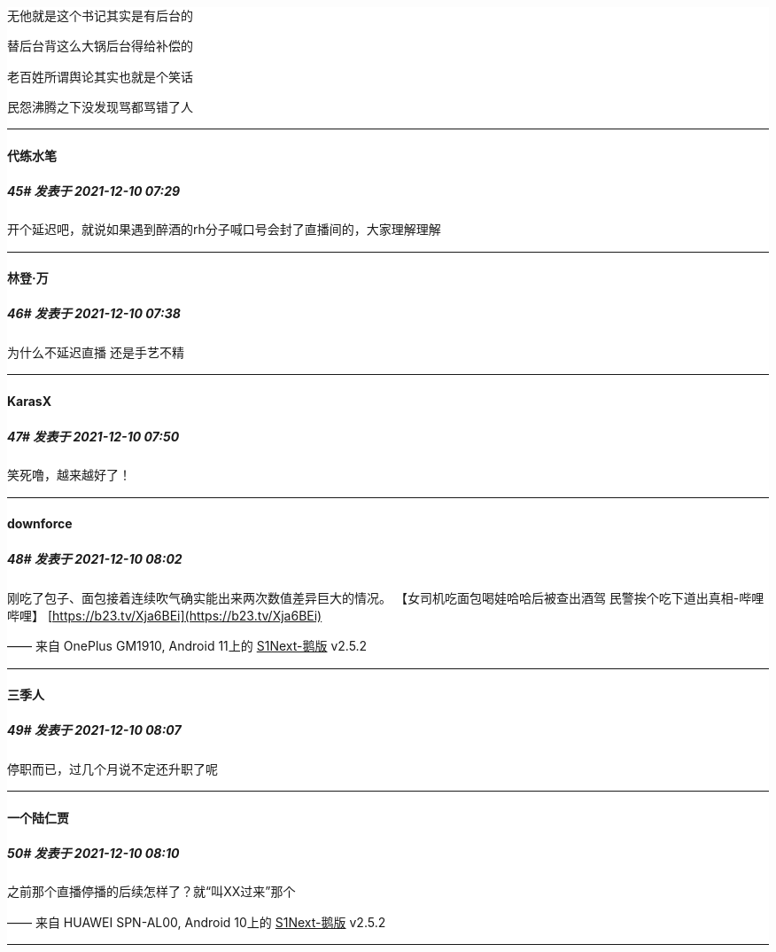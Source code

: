 无他就是这个书记其实是有后台的

替后台背这么大锅后台得给补偿的

老百姓所谓舆论其实也就是个笑话

民怨沸腾之下没发现骂都骂错了人

*****

####  代练水笔  
##### 45#       发表于 2021-12-10 07:29

开个延迟吧，就说如果遇到醉酒的rh分子喊口号会封了直播间的，大家理解理解

*****

####  林登·万  
##### 46#       发表于 2021-12-10 07:38

为什么不延迟直播 还是手艺不精

*****

####  KarasX  
##### 47#       发表于 2021-12-10 07:50

笑死噜，越来越好了！

*****

####  downforce  
##### 48#       发表于 2021-12-10 08:02

刚吃了包子、面包接着连续吹气确实能出来两次数值差异巨大的情况。
【女司机吃面包喝娃哈哈后被查出酒驾 民警挨个吃下道出真相-哔哩哔哩】 [https://b23.tv/Xja6BEi](https://b23.tv/Xja6BEi)

—— 来自 OnePlus GM1910, Android 11上的 [S1Next-鹅版](https://github.com/ykrank/S1-Next/releases) v2.5.2

*****

####  三季人  
##### 49#       发表于 2021-12-10 08:07

停职而已，过几个月说不定还升职了呢

*****

####  一个陆仁贾  
##### 50#       发表于 2021-12-10 08:10

之前那个直播停播的后续怎样了？就“叫XX过来”那个

—— 来自 HUAWEI SPN-AL00, Android 10上的 [S1Next-鹅版](https://github.com/ykrank/S1-Next/releases) v2.5.2

*****
